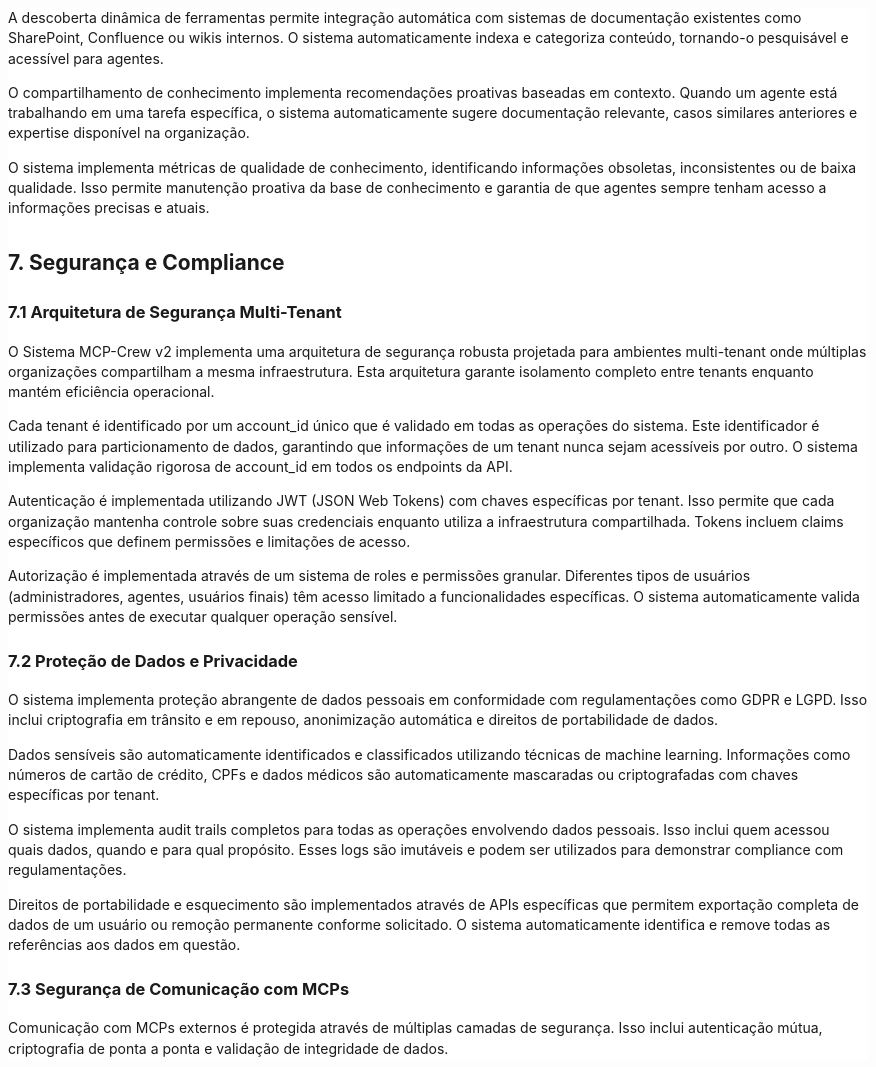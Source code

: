A descoberta dinâmica de ferramentas permite integração automática com sistemas de documentação existentes como SharePoint, Confluence ou wikis internos. O sistema automaticamente indexa e categoriza conteúdo, tornando-o pesquisável e acessível para agentes.

O compartilhamento de conhecimento implementa recomendações proativas baseadas em contexto. Quando um agente está trabalhando em uma tarefa específica, o sistema automaticamente sugere documentação relevante, casos similares anteriores e expertise disponível na organização.

O sistema implementa métricas de qualidade de conhecimento, identificando informações obsoletas, inconsistentes ou de baixa qualidade. Isso permite manutenção proativa da base de conhecimento e garantia de que agentes sempre tenham acesso a informações precisas e atuais.

## 7. Segurança e Compliance

### 7.1 Arquitetura de Segurança Multi-Tenant

O Sistema MCP-Crew v2 implementa uma arquitetura de segurança robusta projetada para ambientes multi-tenant onde múltiplas organizações compartilham a mesma infraestrutura. Esta arquitetura garante isolamento completo entre tenants enquanto mantém eficiência operacional.

Cada tenant é identificado por um account_id único que é validado em todas as operações do sistema. Este identificador é utilizado para particionamento de dados, garantindo que informações de um tenant nunca sejam acessíveis por outro. O sistema implementa validação rigorosa de account_id em todos os endpoints da API.

Autenticação é implementada utilizando JWT (JSON Web Tokens) com chaves específicas por tenant. Isso permite que cada organização mantenha controle sobre suas credenciais enquanto utiliza a infraestrutura compartilhada. Tokens incluem claims específicos que definem permissões e limitações de acesso.

Autorização é implementada através de um sistema de roles e permissões granular. Diferentes tipos de usuários (administradores, agentes, usuários finais) têm acesso limitado a funcionalidades específicas. O sistema automaticamente valida permissões antes de executar qualquer operação sensível.

### 7.2 Proteção de Dados e Privacidade

O sistema implementa proteção abrangente de dados pessoais em conformidade com regulamentações como GDPR e LGPD. Isso inclui criptografia em trânsito e em repouso, anonimização automática e direitos de portabilidade de dados.

Dados sensíveis são automaticamente identificados e classificados utilizando técnicas de machine learning. Informações como números de cartão de crédito, CPFs e dados médicos são automaticamente mascaradas ou criptografadas com chaves específicas por tenant.

O sistema implementa audit trails completos para todas as operações envolvendo dados pessoais. Isso inclui quem acessou quais dados, quando e para qual propósito. Esses logs são imutáveis e podem ser utilizados para demonstrar compliance com regulamentações.

Direitos de portabilidade e esquecimento são implementados através de APIs específicas que permitem exportação completa de dados de um usuário ou remoção permanente conforme solicitado. O sistema automaticamente identifica e remove todas as referências aos dados em questão.

### 7.3 Segurança de Comunicação com MCPs

Comunicação com MCPs externos é protegida através de múltiplas camadas de segurança. Isso inclui autenticação mútua, criptografia de ponta a ponta e validação de integridade de dados.
